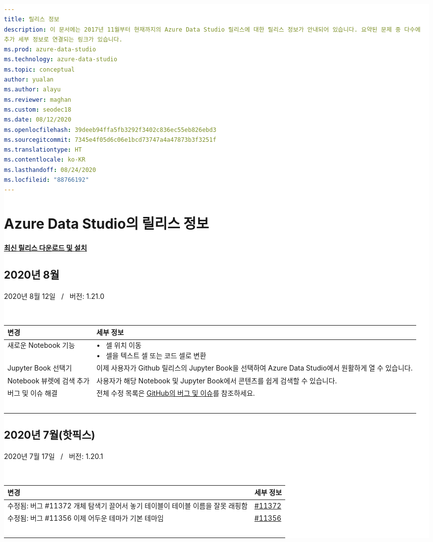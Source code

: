```yaml
---
title: 릴리스 정보
description: 이 문서에는 2017년 11월부터 현재까지의 Azure Data Studio 릴리스에 대한 릴리스 정보가 안내되어 있습니다. 요약된 문제 중 다수에 추가 세부 정보로 연결되는 링크가 있습니다.
ms.prod: azure-data-studio
ms.technology: azure-data-studio
ms.topic: conceptual
author: yualan
ms.author: alayu
ms.reviewer: maghan
ms.custom: seodec18
ms.date: 08/12/2020
ms.openlocfilehash: 39deeb94ffa5fb3292f3402c836ec55eb826ebd3
ms.sourcegitcommit: 7345e4f05d6c06e1bcd73747a4a47873b3f3251f
ms.translationtype: HT
ms.contentlocale: ko-KR
ms.lasthandoff: 08/24/2020
ms.locfileid: "88766192"
---
```

# <a name="release-notes-for-azure-data-studio"></a>Azure Data Studio의 릴리스 정보

**[최신 릴리스 다운로드 및 설치](./download-azure-data-studio.md?view=sql-server-ver15)**

## <a name="august-2020"></a>2020년 8월

2020년 8월 12일 &nbsp; / &nbsp; 버전: 1.21.0

&nbsp;

| 변경 | 세부 정보 |
| :----- | :------ |
| 새로운 Notebook 기능 | &bull; &nbsp; 셀 위치 이동 <br/> &bull; &nbsp; 셀을 텍스트 셀 또는 코드 셀로 변환
| Jupyter Book 선택기 | 이제 사용자가 Github 릴리스의 Jupyter Book을 선택하여 Azure Data Studio에서 원활하게 열 수 있습니다. |
| Notebook 뷰렛에 검색 추가 | 사용자가 해당 Notebook 및 Jupyter Book에서 콘텐츠를 쉽게 검색할 수 있습니다. |
| 버그 및 이슈 해결 | 전체 수정 목록은 [GitHub의 버그 및 이슈](https://github.com/microsoft/azuredatastudio/issues?q=is%3Aissue+milestone%3A%22August+2020+Release%22+is%3Aclosed)를 참조하세요. |
| &nbsp; | &nbsp; |

## <a name="july-2020-hotfix"></a>2020년 7월(핫픽스)

2020년 7월 17일 &nbsp; / &nbsp; 버전: 1.20.1

&nbsp;

| 변경 | 세부 정보 |
| :----- | :------ |
| 수정됨: 버그 #11372 개체 탐색기 끌어서 놓기 테이블이 테이블 이름을 잘못 래핑함 | [#11372](https://github.com/microsoft/azuredatastudio/issues/11372)  |
| 수정됨: 버그 #11356 이제 어두운 테마가 기본 테마임 | [#11356](https://github.com/microsoft/azuredatastudio/issues/11356)  |
| &nbsp; | &nbsp; |
